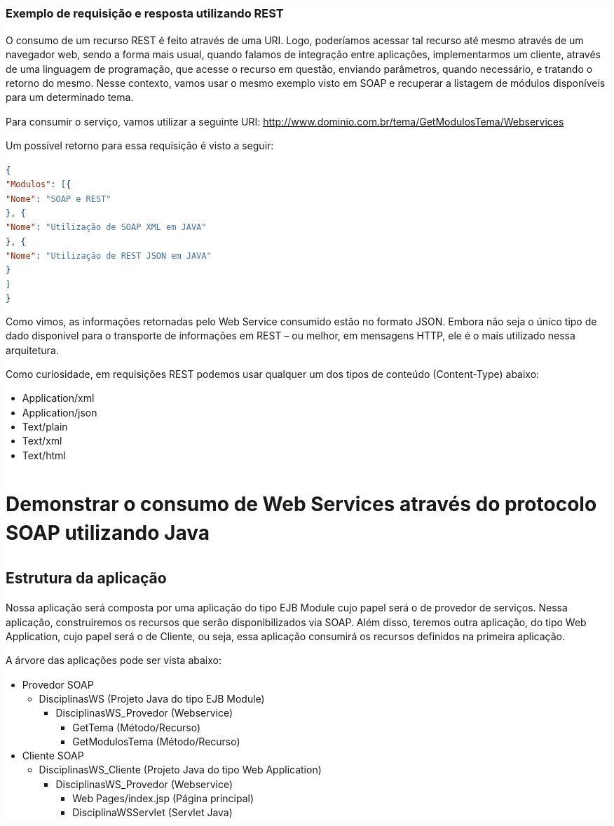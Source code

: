### Exemplo de requisição e resposta utilizando REST 
 
O consumo de um recurso REST é feito através de uma URI. Logo, poderíamos acessar tal recurso até mesmo através de um navegador web, sendo a forma mais usual, quando falamos de integração entre aplicações, implementarmos um cliente, através de uma linguagem de programação, que acesse o recurso em questão, enviando parâmetros, quando necessário, e tratando o retorno do mesmo. Nesse contexto, vamos usar o mesmo exemplo visto em SOAP e recuperar a listagem de módulos disponíveis para um determinado tema. 
 
Para consumir o serviço, vamos utilizar a seguinte URI: http://www.dominio.com.br/tema/GetModulosTema/Webservices 
 
Um possível retorno para essa requisição é visto a seguir: 
 
```json 
{ 
"Modulos": [{ 
"Nome": "SOAP e REST" 
}, { 
"Nome": "Utilização de SOAP XML em JAVA" 
}, { 
"Nome": "Utilização de REST JSON em JAVA" 
} 
] 
} 
``` 
 
Como vimos, as informações retornadas pelo Web Service consumido estão no formato JSON. Embora não seja o único tipo de dado disponível para o transporte de informações em REST – ou melhor, em mensagens HTTP, ele é o mais utilizado nessa arquitetura. 
 
Como curiosidade, em requisições REST podemos usar qualquer um dos tipos de conteúdo (Content-Type) abaixo: 
* Application/xml 
* Application/json 
* Text/plain 
* Text/xml 
* Text/html 
 
# Demonstrar o consumo de Web Services através do protocolo SOAP utilizando Java 
 
## Estrutura da aplicação 
 
Nossa aplicação será composta por uma aplicação do tipo EJB Module cujo papel será o de provedor de serviços. Nessa aplicação, construiremos os recursos que serão disponibilizados via SOAP. Além disso, teremos outra aplicação, do tipo Web Application, cujo papel será o de Cliente, ou seja, essa aplicação consumirá os recursos definidos na primeira aplicação. 
 
A árvore das aplicações pode ser vista abaixo: 
* Provedor SOAP 
   * DisciplinasWS (Projeto Java do tipo EJB Module) 
      * DisciplinasWS_Provedor (Webservice) 
        *  GetTema (Método/Recurso) 
        *  GetModulosTema (Método/Recurso) 
* Cliente SOAP 
   * DisciplinasWS_Cliente (Projeto Java do tipo Web Application) 
      * DisciplinasWS_Provedor (Webservice) 
         * Web Pages/index.jsp (Página principal) 
         * DisciplinaWSServlet (Servlet Java) 
 